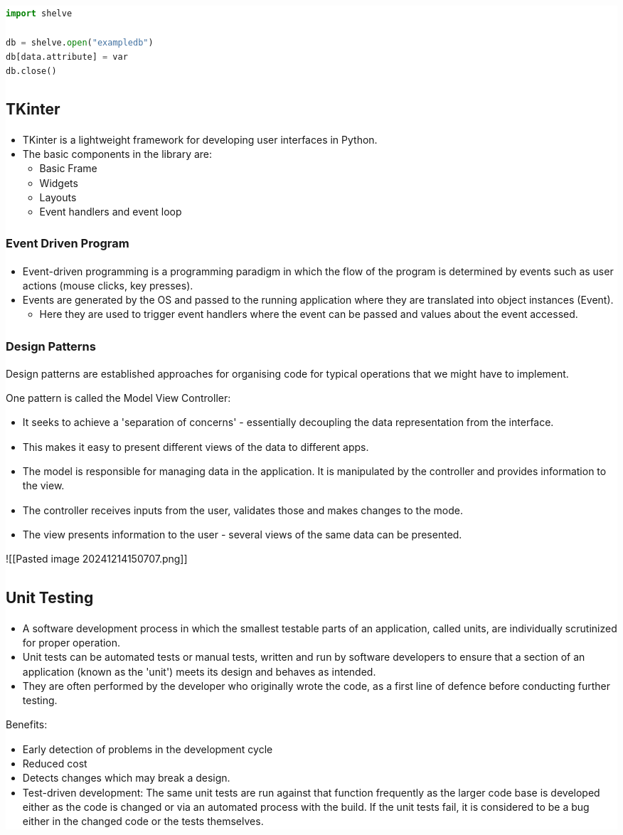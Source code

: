 ```Python
import shelve

db = shelve.open("exampledb")
db[data.attribute] = var
db.close()
```

## TKinter

- TKinter is a lightweight framework for developing user interfaces in Python.
- The basic components in the library are:
	- Basic Frame
	- Widgets
	- Layouts
	- Event handlers and event loop

### Event Driven Program

- Event-driven programming is a programming paradigm in which the flow of the program is determined by events such as user actions (mouse clicks, key presses).
- Events are generated by the OS and passed to the running application where they are translated into object instances (Event).
	- Here they are used to trigger event handlers where the event can be passed and values about the event accessed.

### Design Patterns

Design patterns are established approaches for organising code for typical operations that we might have to implement.

One pattern is called the Model View Controller:
- It seeks to achieve a 'separation of concerns' - essentially decoupling the data representation from the interface.
- This makes it easy to present different views of the data to different apps.

- The model is responsible for managing data in the application. It is manipulated by the controller and provides information to the view.
- The controller receives inputs from the user, validates those and makes changes to the mode.
- The view presents information to the user - several views of the same data can be presented.

![[Pasted image 20241214150707.png]]

## Unit Testing

- A software development process in which the smallest testable parts of an application, called units, are individually scrutinized for proper operation.
- Unit tests can be automated tests or manual tests, written and run by software developers to ensure that a section of an application (known as the 'unit') meets its design and behaves as intended.
- They are often performed by the developer who originally wrote the code, as a first line of defence before conducting further testing.

Benefits:
- Early detection of problems in the development cycle
- Reduced cost
- Detects changes which may break a design.
- Test-driven development: The same unit tests are run against that function frequently as the larger code base is developed either as the code is changed or via an automated process with the build. If the unit tests fail, it is considered to be a bug either in the changed code or the tests themselves.
